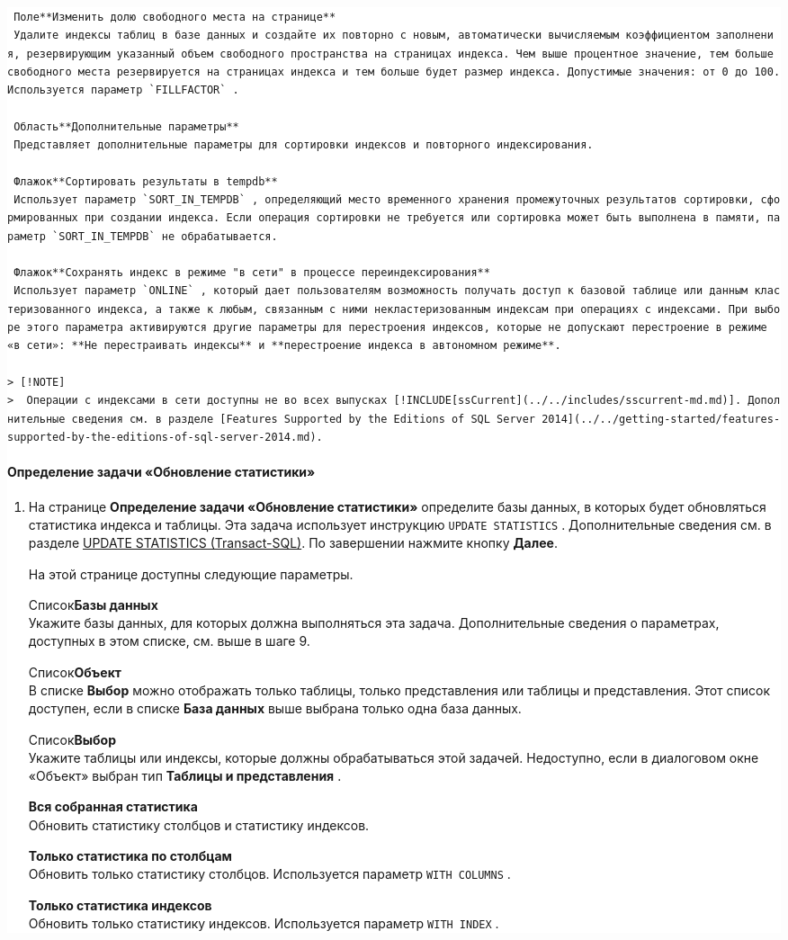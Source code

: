      Поле**Изменить долю свободного места на странице**   
     Удалите индексы таблиц в базе данных и создайте их повторно с новым, автоматически вычисляемым коэффициентом заполнения, резервирующим указанный объем свободного пространства на страницах индекса. Чем выше процентное значение, тем больше свободного места резервируется на страницах индекса и тем больше будет размер индекса. Допустимые значения: от 0 до 100. Используется параметр `FILLFACTOR` .  
  
     Область**Дополнительные параметры**   
     Представляет дополнительные параметры для сортировки индексов и повторного индексирования.  
  
     Флажок**Сортировать результаты в tempdb**   
     Использует параметр `SORT_IN_TEMPDB` , определяющий место временного хранения промежуточных результатов сортировки, сформированных при создании индекса. Если операция сортировки не требуется или сортировка может быть выполнена в памяти, параметр `SORT_IN_TEMPDB` не обрабатывается.  
  
     Флажок**Сохранять индекс в режиме "в сети" в процессе переиндексирования**   
     Использует параметр `ONLINE` , который дает пользователям возможность получать доступ к базовой таблице или данным кластеризованного индекса, а также к любым, связанным с ними некластеризованным индексам при операциях с индексами. При выборе этого параметра активируются другие параметры для перестроения индексов, которые не допускают перестроение в режиме «в сети»: **Не перестраивать индексы** и **перестроение индекса в автономном режиме**.  
  
    > [!NOTE]  
    >  Операции с индексами в сети доступны не во всех выпусках [!INCLUDE[ssCurrent](../../includes/sscurrent-md.md)]. Дополнительные сведения см. в разделе [Features Supported by the Editions of SQL Server 2014](../../getting-started/features-supported-by-the-editions-of-sql-server-2014.md).  
  
#### <a name="define-the-update-statistics-task"></a>Определение задачи «Обновление статистики»  
  
1.  На странице **Определение задачи «Обновление статистики»** определите базы данных, в которых будет обновляться статистика индекса и таблицы. Эта задача использует инструкцию `UPDATE STATISTICS` . Дополнительные сведения см. в разделе [UPDATE STATISTICS (Transact-SQL)](/sql/t-sql/statements/update-statistics-transact-sql). По завершении нажмите кнопку **Далее**.  
  
     На этой странице доступны следующие параметры.  
  
     Список**Базы данных**   
     Укажите базы данных, для которых должна выполняться эта задача. Дополнительные сведения о параметрах, доступных в этом списке, см. выше в шаге 9.  
  
     Список**Объект**   
     В списке **Выбор** можно отображать только таблицы, только представления или таблицы и представления. Этот список доступен, если в списке **База данных** выше выбрана только одна база данных.  
  
     Список**Выбор**   
     Укажите таблицы или индексы, которые должны обрабатываться этой задачей. Недоступно, если в диалоговом окне «Объект» выбран тип **Таблицы и представления** .  
  
     **Вся собранная статистика**  
     Обновить статистику столбцов и статистику индексов.  
  
     **Только статистика по столбцам**  
     Обновить только статистику столбцов. Используется параметр `WITH COLUMNS` .  
  
     **Только статистика индексов**  
     Обновить только статистику индексов. Используется параметр `WITH INDEX` .  
  